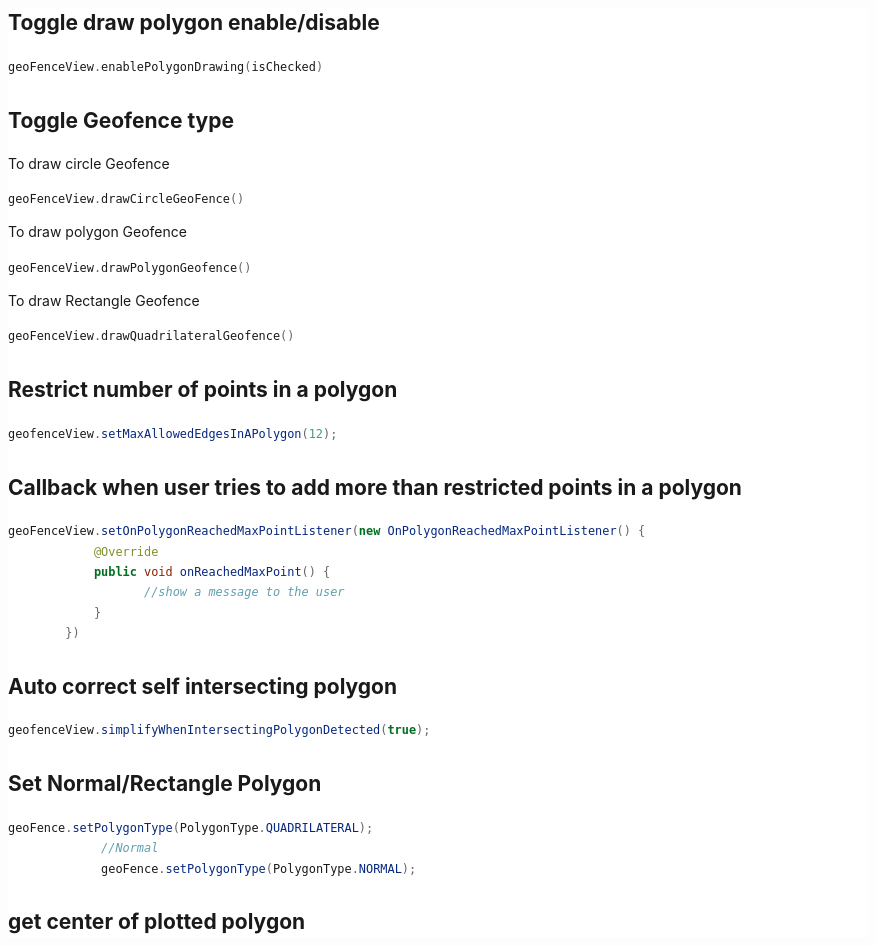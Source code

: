 ## Toggle draw polygon enable/disable
~~~kotlin
geoFenceView.enablePolygonDrawing(isChecked)
~~~
## Toggle Geofence type
To draw circle Geofence
~~~kotlin
geoFenceView.drawCircleGeoFence()
~~~

To draw polygon Geofence
~~~kotlin
geoFenceView.drawPolygonGeofence()
~~~

To draw Rectangle Geofence
~~~kotlin
geoFenceView.drawQuadrilateralGeofence()
~~~
## Restrict number of points in a polygon

~~~java
geofenceView.setMaxAllowedEdgesInAPolygon(12);
~~~

## Callback when user tries to add more than restricted points in a polygon

~~~java
geoFenceView.setOnPolygonReachedMaxPointListener(new OnPolygonReachedMaxPointListener() {
            @Override
            public void onReachedMaxPoint() {
                   //show a message to the user
            }
        })
~~~

## Auto correct self intersecting polygon

~~~java
geofenceView.simplifyWhenIntersectingPolygonDetected(true);
~~~

## Set Normal/Rectangle Polygon
~~~java
geoFence.setPolygonType(PolygonType.QUADRILATERAL);
             //Normal
             geoFence.setPolygonType(PolygonType.NORMAL);
~~~

## get center of plotted polygon
